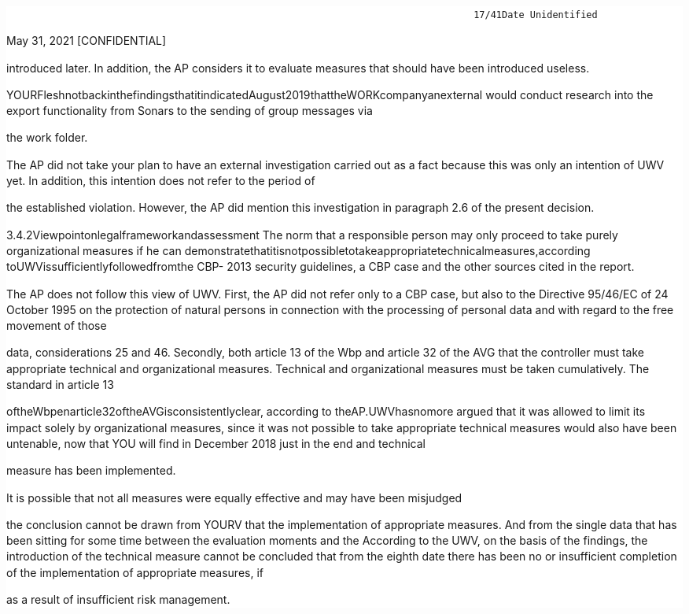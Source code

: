                                                                                        17/41Date Unidentified
May 31, 2021 \[CONFIDENTIAL\]

introduced later. In addition, the AP considers it to evaluate measures that should have been introduced
useless.

YOURFleshnotbackinthefindingsthatitindicatedAugust2019thattheWORKcompanyanexternal
would conduct research into the export functionality from Sonars to the sending of group messages via

the work folder.

The AP did not take your plan to have an external investigation carried out as a fact
because this was only an intention of UWV yet. In addition, this intention does not refer to the period of

the established violation. However, the AP did mention this investigation in paragraph 2.6 of the present
decision.

3.4.2Viewpointonlegalframeworkandassessment
The norm that a responsible person may only proceed to take purely organizational measures if he can
demonstratethatitisnotpossibletotakeappropriatetechnicalmeasures,according toUWVissufficientlyfollowedfromthe CBP-
2013 security guidelines, a CBP case and the other sources cited in the report.

The AP does not follow this view of UWV. First, the AP did not refer only to a CBP case,
but also to the Directive 95/46/EC of 24 October 1995 on the protection of natural
persons in connection with the processing of personal data and with regard to the free movement of those

data, considerations 25 and 46. Secondly, both article 13 of the Wbp and article 32 of the AVG
that the controller must take appropriate technical and organizational measures.
Technical and organizational measures must be taken cumulatively. The standard in article 13

oftheWbpenarticle32oftheAVGisconsistentlyclear, according to theAP.UWVhasnomore
argued that it was allowed to limit its impact solely by organizational measures,
since it was not possible to take appropriate technical measures
would also have been untenable, now that YOU will find in December 2018 just in the end and technical

measure has been implemented.

It is possible that not all measures were equally effective and may have been misjudged

the conclusion cannot be drawn from YOURV that the implementation of
appropriate measures. And from the single data that has been sitting for some time between the evaluation moments and the
According to the UWV, on the basis of the findings, the introduction of the technical measure cannot be concluded that
from the eighth date there has been no or insufficient completion of the implementation of appropriate measures, if

as a result of insufficient risk management.
